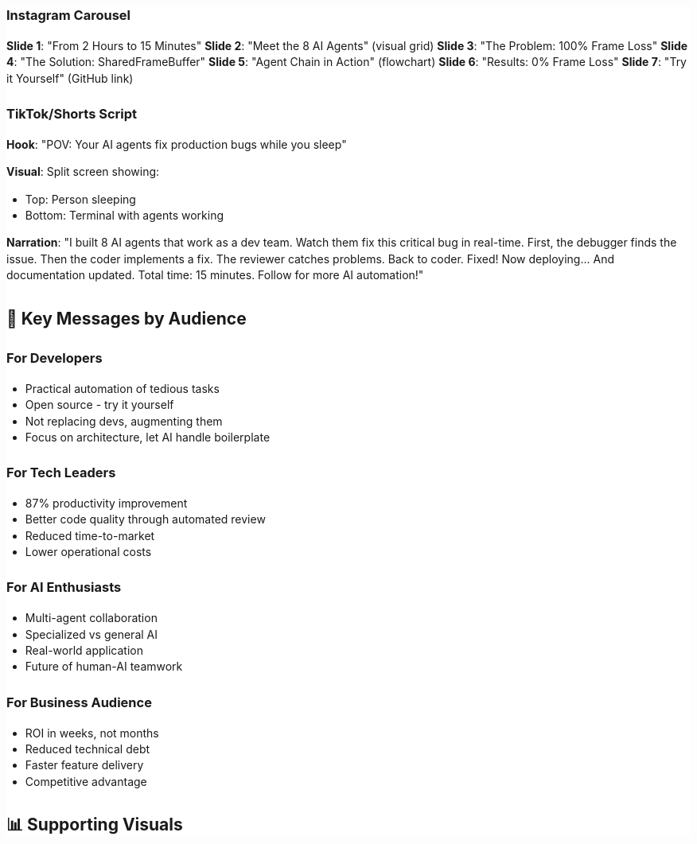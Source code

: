 ### Instagram Carousel

**Slide 1**: "From 2 Hours to 15 Minutes"
**Slide 2**: "Meet the 8 AI Agents" (visual grid)
**Slide 3**: "The Problem: 100% Frame Loss"
**Slide 4**: "The Solution: SharedFrameBuffer"
**Slide 5**: "Agent Chain in Action" (flowchart)
**Slide 6**: "Results: 0% Frame Loss"
**Slide 7**: "Try it Yourself" (GitHub link)

### TikTok/Shorts Script

**Hook**: "POV: Your AI agents fix production bugs while you sleep"

**Visual**: Split screen showing:
- Top: Person sleeping
- Bottom: Terminal with agents working

**Narration**:
"I built 8 AI agents that work as a dev team. Watch them fix this critical bug in real-time. First, the debugger finds the issue. Then the coder implements a fix. The reviewer catches problems. Back to coder. Fixed! Now deploying... And documentation updated. Total time: 15 minutes. Follow for more AI automation!"

## 🎯 Key Messages by Audience

### For Developers
- Practical automation of tedious tasks
- Open source - try it yourself
- Not replacing devs, augmenting them
- Focus on architecture, let AI handle boilerplate

### For Tech Leaders
- 87% productivity improvement
- Better code quality through automated review
- Reduced time-to-market
- Lower operational costs

### For AI Enthusiasts
- Multi-agent collaboration
- Specialized vs general AI
- Real-world application
- Future of human-AI teamwork

### For Business Audience
- ROI in weeks, not months
- Reduced technical debt
- Faster feature delivery
- Competitive advantage

## 📊 Supporting Visuals
